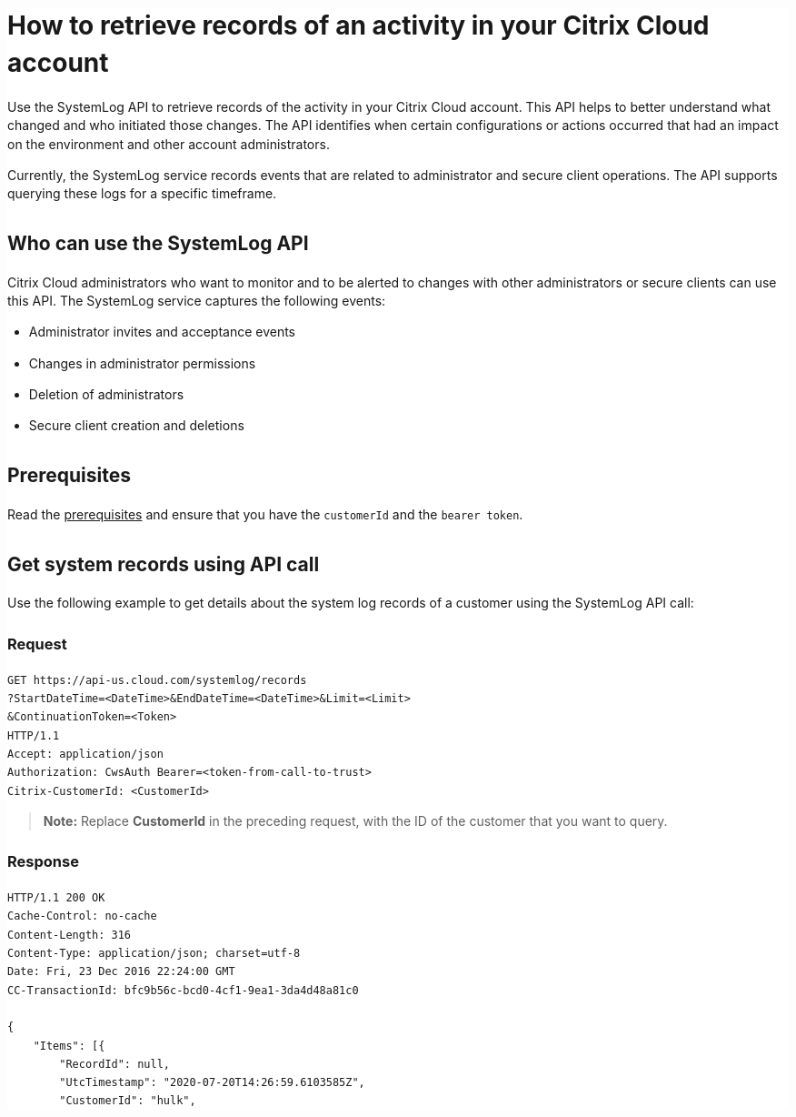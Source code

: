 # How to retrieve records of an activity in your Citrix Cloud account

Use the SystemLog API to retrieve records of the activity in your Citrix Cloud account. This API helps to better understand what changed and who initiated those changes. The API identifies when certain configurations or actions occurred that had an impact on the environment and other account administrators.

Currently, the SystemLog service records events that are related to administrator and secure client operations. The API supports querying these logs for a specific timeframe.

## Who can use the SystemLog API

Citrix Cloud administrators who want to monitor and to be alerted to changes with other administrators or secure clients can use this API. The SystemLog service captures the following events:

-  Administrator invites and acceptance events

-  Changes in administrator permissions

-  Deletion of administrators

-  Secure client creation and deletions

## Prerequisites

Read the [prerequisites](/citrix-cloud/citrix-cloud-api/docs/getting-started#prerequisites-to-use-citrix-cloud-services-apis) and ensure that you have the `customerId` and the `bearer token`.

## Get system records using API call

Use the following example to get details about the system log records of a customer using the SystemLog API call:

### **Request**

```
GET https://api-us.cloud.com/systemlog/records
?StartDateTime=<DateTime>&EndDateTime=<DateTime>&Limit=<Limit>
&ContinuationToken=<Token> 
HTTP/1.1
Accept: application/json
Authorization: CwsAuth Bearer=<token-from-call-to-trust>
Citrix-CustomerId: <CustomerId>
```

> **Note:**
> Replace **CustomerId** in the preceding request, with the ID of the customer that you want to query.

### **Response**

```
HTTP/1.1 200 OK
Cache-Control: no-cache
Content-Length: 316
Content-Type: application/json; charset=utf-8
Date: Fri, 23 Dec 2016 22:24:00 GMT
CC-TransactionId: bfc9b56c-bcd0-4cf1-9ea1-3da4d48a81c0

{
    "Items": [{
        "RecordId": null,
        "UtcTimestamp": "2020-07-20T14:26:59.6103585Z",
        "CustomerId": "hulk",
```